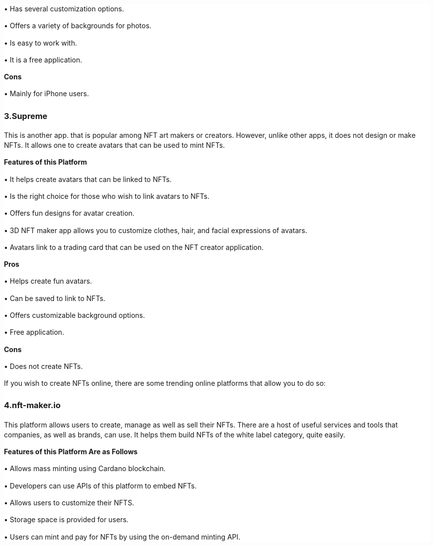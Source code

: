 • Has several customization options.

• Offers a variety of backgrounds for photos.

• Is easy to work with.

• It is a free application.

**Cons**

• Mainly for iPhone users.

### 3.Supreme

This is another app. that is popular among NFT art makers or creators. However, unlike other apps, it does not design or make NFTs. It allows one to create avatars that can be used to mint NFTs.

**Features of this Platform**

• It helps create avatars that can be linked to NFTs.

• Is the right choice for those who wish to link avatars to NFTs.

• Offers fun designs for avatar creation.

• 3D NFT maker app allows you to customize clothes, hair, and facial expressions of avatars.

• Avatars link to a trading card that can be used on the NFT creator application.

**Pros**

• Helps create fun avatars.

• Can be saved to link to NFTs.

• Offers customizable background options.

• Free application.

**Cons**

• Does not create NFTs.

If you wish to create NFTs online, there are some trending online platforms that allow you to do so:

### 4.nft-maker.io

This platform allows users to create, manage as well as sell their NFTs. There are a host of useful services and tools that companies, as well as brands, can use. It helps them build NFTs of the white label category, quite easily.

**Features of this Platform Are as Follows**

• Allows mass minting using Cardano blockchain.

• Developers can use APIs of this platform to embed NFTs.

• Allows users to customize their NFTS.

• Storage space is provided for users.

• Users can mint and pay for NFTs by using the on-demand minting API.
